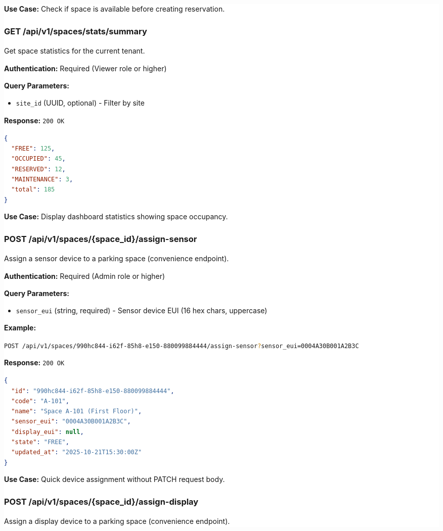 **Use Case:** Check if space is available before creating reservation.

### GET /api/v1/spaces/stats/summary

Get space statistics for the current tenant.

**Authentication:** Required (Viewer role or higher)

**Query Parameters:**
- `site_id` (UUID, optional) - Filter by site

**Response:** `200 OK`
```json
{
  "FREE": 125,
  "OCCUPIED": 45,
  "RESERVED": 12,
  "MAINTENANCE": 3,
  "total": 185
}
```

**Use Case:** Display dashboard statistics showing space occupancy.

### POST /api/v1/spaces/{space_id}/assign-sensor

Assign a sensor device to a parking space (convenience endpoint).

**Authentication:** Required (Admin role or higher)

**Query Parameters:**
- `sensor_eui` (string, required) - Sensor device EUI (16 hex chars, uppercase)

**Example:**
```bash
POST /api/v1/spaces/990hc844-i62f-85h8-e150-880099884444/assign-sensor?sensor_eui=0004A30B001A2B3C
```

**Response:** `200 OK`
```json
{
  "id": "990hc844-i62f-85h8-e150-880099884444",
  "code": "A-101",
  "name": "Space A-101 (First Floor)",
  "sensor_eui": "0004A30B001A2B3C",
  "display_eui": null,
  "state": "FREE",
  "updated_at": "2025-10-21T15:30:00Z"
}
```

**Use Case:** Quick device assignment without PATCH request body.

### POST /api/v1/spaces/{space_id}/assign-display

Assign a display device to a parking space (convenience endpoint).
